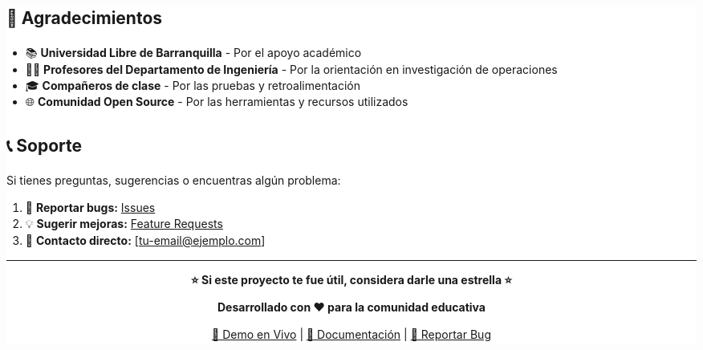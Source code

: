 ## 🙏 Agradecimientos

- 📚 **Universidad Libre de Barranquilla** - Por el apoyo académico
- 👨‍🏫 **Profesores del Departamento de Ingeniería** - Por la orientación en investigación de operaciones
- 🎓 **Compañeros de clase** - Por las pruebas y retroalimentación
- 🌐 **Comunidad Open Source** - Por las herramientas y recursos utilizados

## 📞 Soporte

Si tienes preguntas, sugerencias o encuentras algún problema:

1. 🐛 **Reportar bugs:** [Issues](https://github.com/tu-usuario/linealco/issues)
2. 💡 **Sugerir mejoras:** [Feature Requests](https://github.com/tu-usuario/linealco/discussions)
3. 📧 **Contacto directo:** [tu-email@ejemplo.com]

---

<div align="center">

**⭐ Si este proyecto te fue útil, considera darle una estrella ⭐**

**Desarrollado con ❤️ para la comunidad educativa**

[🚀 Demo en Vivo](https://linealco.vercel.app) | [📖 Documentación](https://docs.linealco.com) | [🐛 Reportar Bug](https://github.com/tu-usuario/linealco/issues)

</div>